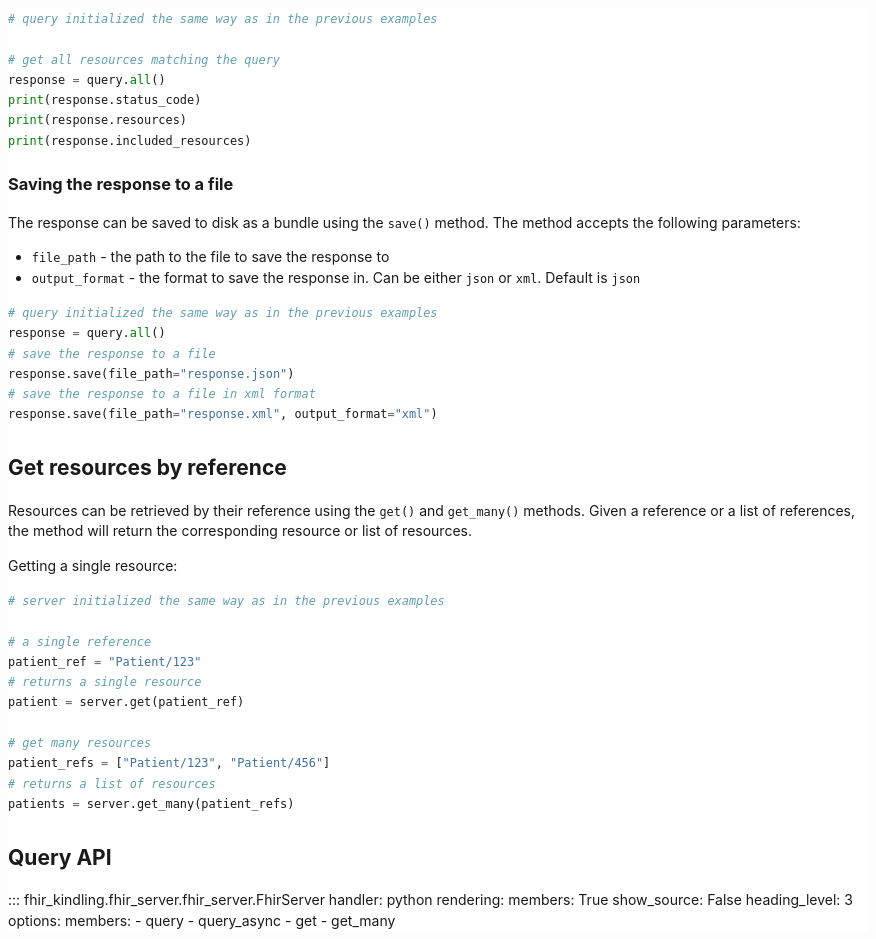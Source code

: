 ```python
# query initialized the same way as in the previous examples

# get all resources matching the query
response = query.all()
print(response.status_code)
print(response.resources)
print(response.included_resources)

```


### Saving the response to a file
The response can be saved to disk as a bundle using the `save()` method. The method accepts the following parameters:

- `file_path` - the path to the file to save the response to
- `output_format` - the format to save the response in. Can be either `json` or `xml`. Default is `json`

```python
# query initialized the same way as in the previous examples
response = query.all()
# save the response to a file
response.save(file_path="response.json")
# save the response to a file in xml format
response.save(file_path="response.xml", output_format="xml")
```

## Get resources by reference
Resources can be retrieved by their reference using the `get()` and `get_many()` methods. Given a reference or a list
of references, the method will return the corresponding resource or list of resources.

Getting a single resource:
```python
# server initialized the same way as in the previous examples

# a single reference
patient_ref = "Patient/123"
# returns a single resource
patient = server.get(patient_ref)

# get many resources
patient_refs = ["Patient/123", "Patient/456"]
# returns a list of resources
patients = server.get_many(patient_refs)
```


## Query API

::: fhir_kindling.fhir_server.fhir_server.FhirServer
    handler: python
    rendering:
      members: True
      show_source: False
      heading_level: 3
    options:
      members:
        - query
        - query_async
        - get
        - get_many

